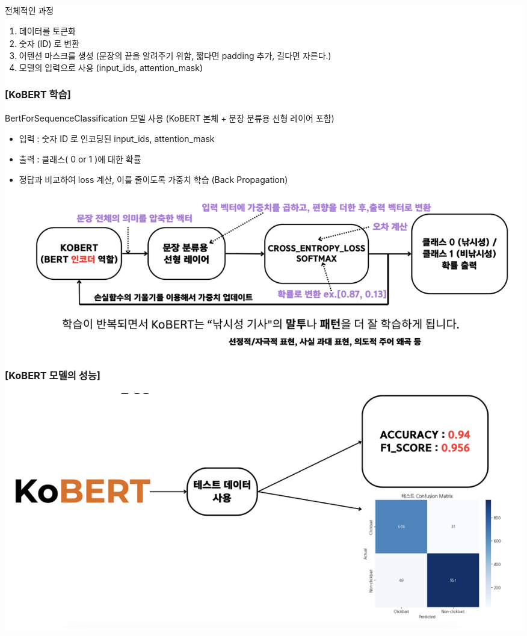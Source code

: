 
전체적인 과정

1. 데이터를 토큰화
2. 숫자 (ID) 로 변환
3. 어텐션 마스크를 생성 (문장의 끝을 알려주기 위함, 짧다면 padding 추가, 길다면 자른다.)
4. 모델의 입력으로 사용 (input_ids, attention_mask)

### [KoBERT 학습]

BertForSequenceClassification 모델 사용 (KoBERT 본체 + 문장 분류용 선형 레이어 포함)

- 입력 : 숫자 ID 로 인코딩된 input_ids, attention_mask
- 출력 : 클래스( 0 or 1 )에 대한 확률
- 정답과 비교하여 loss 계산, 이를 줄이도록 가중치 학습 (Back Propagation)
    
    ![](/assets/AI+X/mid_2/image11.png)
    

### [KoBERT 모델의 성능]

![](/assets/AI+X/mid_2/image12.png)
